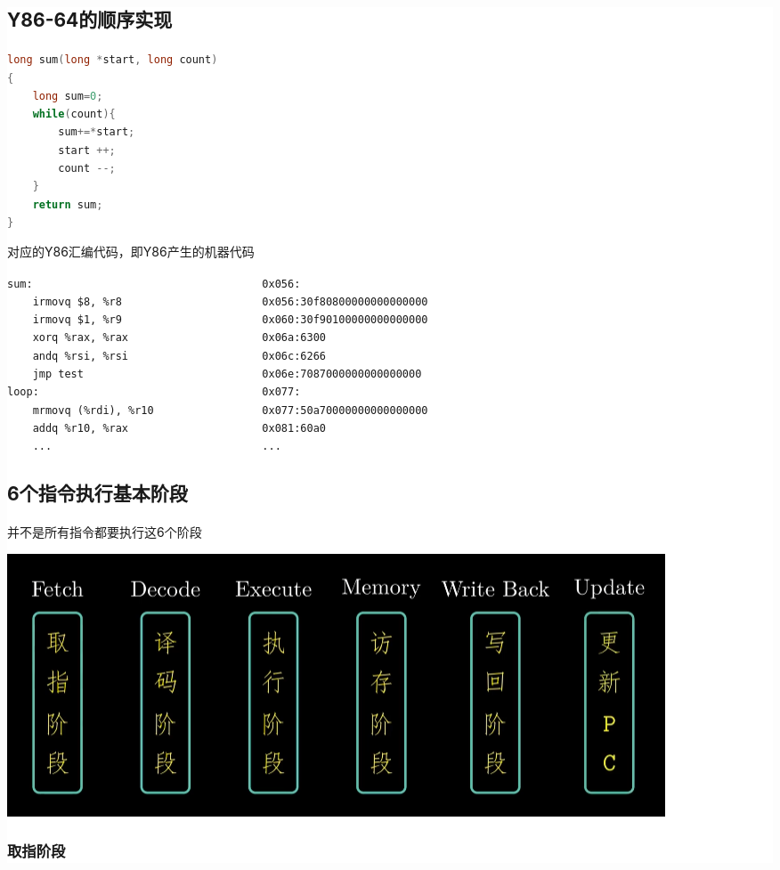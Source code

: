 ## Y86-64的顺序实现

```c
long sum(long *start, long count)
{
    long sum=0;
    while(count){
        sum+=*start;
        start ++;
        count --;
    }
    return sum;
}
```

对应的Y86汇编代码，即Y86产生的机器代码

```assembly
sum:									0x056:
	irmovq $8, %r8						0x056:30f80800000000000000
	irmovq $1, %r9						0x060:30f90100000000000000
	xorq %rax, %rax						0x06a:6300
	andq %rsi, %rsi						0x06c:6266
	jmp test							0x06e:7087000000000000000
loop:									0x077:
	mrmovq (%rdi), %r10					0x077:50a70000000000000000
	addq %r10, %rax						0x081:60a0
	...									...
```

## 6个指令执行基本阶段

并不是所有指令都要执行这6个阶段

![image-20220514110402492](指令系统集.assets/image-20220514110402492.png)

### 取指阶段
